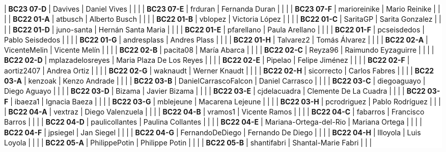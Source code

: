 | **BC23 07-D** | Davives | Daniel Vives |  |   |
| **BC23 07-E** | frduran | Fernanda Duran |  |   |
| **BC23 07-F** | marioreinike | Mario Reinike |  |   |
| **BC22 01-A** | atbusch | Alberto Busch |  |   |
| **BC22 01-B** | vblopez | Victoria López |  |   |
| **BC22 01-C** | SaritaGP | Sarita Gonzalez |  |   |
| **BC22 01-D** | juno-santa | Hernán Santa Maria |  |   |
| **BC22 01-E** | pfarellano | Paula Arellano |  |   |
| **BC22 01-F** | pcseisdedos | Pablo Seisdedos |  |   |
| **BC22 01-G** | andresplass | Andres Plass |  |   |
| **BC22 01-H** | Talvarez2 | Tomás Álvarez |  |   |
| **BC22 02-A** | VicenteMelin | Vicente Melín |  |   |
| **BC22 02-B** | pacita08 | María Abarca |  |   |
| **BC22 02-C** | Reyza96 | Raimundo Eyzaguirre |  |   |
| **BC22 02-D** | mplazadelosreyes | Maria Plaza De Los Reyes |  |   |
| **BC22 02-E** | Pipelao | Felipe Jiménez |  |   |
| **BC22 02-F** | aortiz2407 | Andrea Ortiz |  |   |
| **BC22 02-G** | waknaudt | Werner Knaudt |  |   |
| **BC22 02-H** | sicorrecto | Carlos Fabres |  |   |
| **BC22 03-A** | kenzoak | Kenzo Andrade |  |   |
| **BC22 03-B** | DanielCarrascoFalcon | Daniel Carrasco |  |   |
| **BC22 03-C** | diegoaguayo | Diego Aguayo |  |   |
| **BC22 03-D** | Bizama | Javier Bizama |  |   |
| **BC22 03-E** | cjdelacuadra | Clemente De La Cuadra |  |   |
| **BC22 03-F** | ibaeza1 | Ignacia Baeza |  |   |
| **BC22 03-G** | mblejeune | Macarena Lejeune |  |   |
| **BC22 03-H** | pcrodriguez | Pablo Rodríguez |  |   |
| **BC22 04-A** | vextraz | Diego Valenzuela |  |   |
| **BC22 04-B** | vramos1 | Vicente Ramos |  |   |
| **BC22 04-C** | fabarros | Francisco Barros |  |   |
| **BC22 04-D** | paulicollantes | Paulina Collantes |  |   |
| **BC22 04-E** | Mariana-Ortega-del-Rio | Mariana Ortega |  |   |
| **BC22 04-F** | jpsiegel | Jan Siegel |  |   |
| **BC22 04-G** | FernandoDeDiego | Fernando De Diego |  |   |
| **BC22 04-H** | llloyola | Luis Loyola |  |   |
| **BC22 05-A** | PhilippePotin | Philippe Potin |  |   |
| **BC22 05-B** | shantifabri | Shantal-Marie Fabri |  |   |